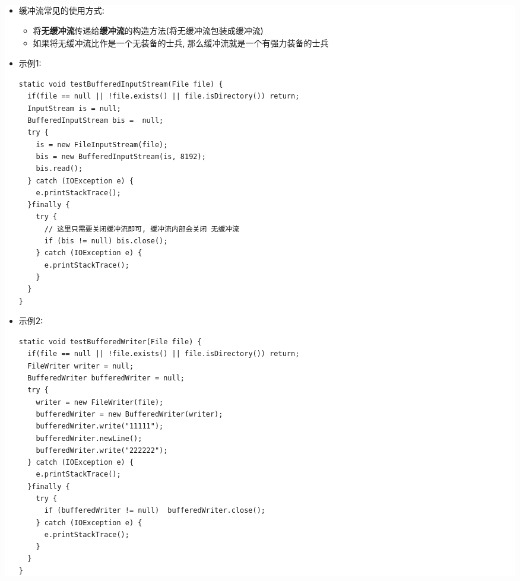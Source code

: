 - 缓冲流常见的使用方式:
  - 将**无缓冲流**传递给**缓冲流**的构造方法(将无缓冲流包装成缓冲流)
  - 如果将无缓冲流比作是一个无装备的士兵, 那么缓冲流就是一个有强力装备的士兵

- 示例1:

  ```
  static void testBufferedInputStream(File file) {
    if(file == null || !file.exists() || file.isDirectory()) return;
    InputStream is = null;
    BufferedInputStream bis =  null;
    try {
      is = new FileInputStream(file);
      bis = new BufferedInputStream(is, 8192);
      bis.read();
    } catch (IOException e) { 
      e.printStackTrace();
    }finally { 
      try {
        // 这里只需要关闭缓冲流即可, 缓冲流内部会关闭 无缓冲流
        if (bis != null) bis.close();
      } catch (IOException e) { 
        e.printStackTrace();
      }
    } 
  }
  ```

- 示例2:

  ```
  static void testBufferedWriter(File file) {
    if(file == null || !file.exists() || file.isDirectory()) return;
    FileWriter writer = null;
    BufferedWriter bufferedWriter = null;
    try {
      writer = new FileWriter(file);
      bufferedWriter = new BufferedWriter(writer); 
      bufferedWriter.write("11111");
      bufferedWriter.newLine();
      bufferedWriter.write("222222");
    } catch (IOException e) { 
      e.printStackTrace();
    }finally {
      try {
        if (bufferedWriter != null)  bufferedWriter.close();
      } catch (IOException e) { 
        e.printStackTrace();
      }
    }
  }
  ```

  
